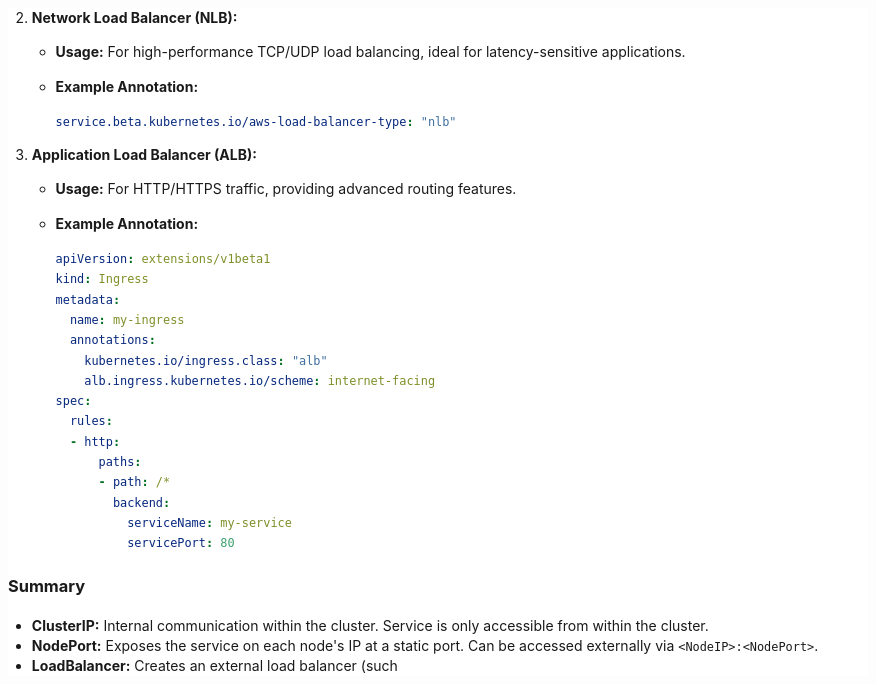 2. **Network Load Balancer (NLB):**
   - **Usage:** For high-performance TCP/UDP load balancing, ideal for latency-sensitive applications.
   - **Example Annotation:**

     ```yaml
     service.beta.kubernetes.io/aws-load-balancer-type: "nlb"
     ```

3. **Application Load Balancer (ALB):**
   - **Usage:** For HTTP/HTTPS traffic, providing advanced routing features.
   - **Example Annotation:**

     ```yaml
     apiVersion: extensions/v1beta1
     kind: Ingress
     metadata:
       name: my-ingress
       annotations:
         kubernetes.io/ingress.class: "alb"
         alb.ingress.kubernetes.io/scheme: internet-facing
     spec:
       rules:
       - http:
           paths:
           - path: /*
             backend:
               serviceName: my-service
               servicePort: 80
     ```

### Summary

- **ClusterIP:** Internal communication within the cluster. Service is only accessible from within the cluster.
- **NodePort:** Exposes the service on each node's IP at a static port. Can be accessed externally via `<NodeIP>:<NodePort>`.
- **LoadBalancer:** Creates an external load balancer (such

